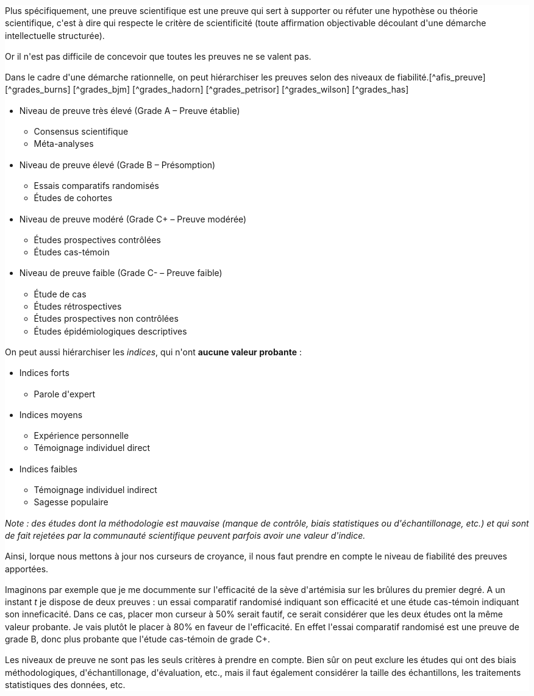 Plus spécifiquement, une preuve scientifique est une preuve qui sert à supporter ou réfuter une hypothèse ou théorie scientifique, c'est à dire qui respecte le critère de scientificité (toute affirmation objectivable découlant d'une démarche intellectuelle structurée).

Or il n'est pas difficile de concevoir que toutes les preuves ne se valent pas.

Dans le cadre d'une démarche rationnelle, on peut hiérarchiser les preuves selon des niveaux de fiabilité.[^afis_preuve] [^grades_burns] [^grades_bjm] [^grades_hadorn] [^grades_petrisor] [^grades_wilson] [^grades_has]

* Niveau de preuve très élevé (Grade A – Preuve établie)
  * Consensus scientifique
  * Méta-analyses

* Niveau de preuve élevé (Grade B – Présomption)
  * Essais comparatifs randomisés
  * Études de cohortes

* Niveau de preuve modéré (Grade C+ – Preuve modérée)
  * Études prospectives contrôlées
  * Études cas-témoin

* Niveau de preuve faible (Grade C- – Preuve faible)
  * Étude de cas
  * Études rétrospectives
  * Études prospectives non contrôlées
  * Études épidémiologiques descriptives

On peut aussi hiérarchiser les *indices*, qui n'ont **aucune valeur probante** :

* Indices forts
  * Parole d'expert

* Indices moyens
  * Expérience personnelle
  * Témoignage individuel direct

* Indices faibles
  * Témoignage individuel indirect
  * Sagesse populaire

*Note : des études dont la méthodologie est mauvaise (manque de contrôle, biais statistiques ou d'échantillonage, etc.) et qui sont de fait rejetées par la communauté scientifique peuvent parfois avoir une valeur d'indice.*

Ainsi, lorque nous mettons à jour nos curseurs de croyance, il nous faut prendre en compte le niveau de fiabilité des preuves apportées.

Imaginons par exemple que je me docummente sur l'efficacité de la sève d'artémisia sur les brûlures du premier degré. A un instant *t* je dispose de deux preuves : un essai comparatif randomisé indiquant son efficacité et une étude cas-témoin indiquant son inneficacité. Dans ce cas, placer mon curseur à 50% serait fautif, ce serait considérer que les deux études ont la même valeur probante. Je vais plutôt le placer à 80% en faveur de l'efficacité. En effet l'essai comparatif randomisé est une preuve de grade B, donc plus probante que l'étude cas-témoin de grade C+.

Les niveaux de preuve ne sont pas les seuls critères à prendre en compte. Bien sûr on peut exclure les études qui ont des biais méthodologiques, d'échantillonage, d'évaluation, etc., mais il faut également considérer la taille des échantillons, les traitements statistiques des données, etc.


[^rationality_less_wrong]: Yudkowsky, E. (2009, mars 16). *What Do We Mean By "Rationality"? - LessWrong 2.0*. Consulté le 16 juillet 2020, à l'adresse <https://www.lesswrong.com/s/5g5TkQTe9rmPS5vvM/p/RcZCwxFiZzE6X7nsv>
[^ennis_1]: Ennis, R. H. (2015). *Critical Thinking : A Streamlined Conception*. In M. Davies & R. Barnett (Éds.), *The Palgrave Handbook of Critical Thinking in Higher Education* (p. 31‑47). Palgrave Macmillan US. <https://doi.org/10.1057/9781137378057_2>
[^tlfi_raison]: Analyse et Traitement Informatique de la Langue Française (Éd.). (s. d.). *Raison*. Dans *Trésor de la Langue Française informatisé*. Consulté à l'adresse <https://www.cnrtl.fr/definition/raison>
[^tlfi_reflexion]: Analyse et Traitement Informatique de la Langue Française (Éd.). (s. d.). *Réflexion*. Dans *Trésor de la Langue Française informatisé*. Consulté à l'adresse <https://www.cnrtl.fr/definition/reflexion>
[^lipman_1]: Lipman, M. (2003). *Thinking in Education* (2ᵉ éd.). Cambridge University Press. <https://doi.org/10.1017/CBO9780511840272>
[^mcpeck_1]: McPeck, J. E. (2017). *Critical thinking and education* (Routledge).
[^monvoisin_these]: Monvoisin, R. (2007). *Pour une didactique de l'esprit critique* [Université Grenoble 1 – Joseph Fourier]. <http://www.unice.fr/zetetique/articles/RM_Doctorat_Zetetique_et_medias.pdf>
[^tlfi_rationnel]: Analyse et Traitement Informatique de la Langue Française (Éd.). (s. d.). *Rationnel*. Dans *Trésor de la Langue Française informatisé*. Consulté à l'adresse <https://www.cnrtl.fr/definition/rationnel>
[^wiki_scepticisme]: *Scepticisme scientifique*. (2020, 4 juillet). Dans Wikipédia. <https://fr.wikipedia.org/wiki/Scepticisme_scientifique>
[^herodote_vinci]: Chenal, Y. (2020, 16 mai). *Léonard de Vinci (1452 - 1519)*. Hérodote. <https://www.herodote.net/Le_genie_paradoxal-synthese-546.php>
[^armitt_potter]: *Beatrix Potter*. (s. d.). Armitt Museum & Library. Consulté 21 juillet 2020, à l'adresse <http://armitt.com/armitt_website/beatrix-potter/>
[^nga_morse]: *Samuel F. B. Morse*. (s. d.). National Gallery of Art. Consulté 21 juillet 2020, à l'adresse <https://www.nga.gov/collection/artist-info.1737.html>
[^ms_lamarr]: O'Brien, E. (2017, 27 octobre). *5 facts about Hedy Lamarr, star, inventor, wartime code maker*. Massive Science. <https://massivesci.com/articles/hedy-lamarr-inventor-world-war-movie-star-frequency/>
[^sa_queen]: Devillard, A. (2014, 10 novembre). *Queen, trois scientifiques pour un quatuor de rock*. Sciences et Avenir. <https://www.sciencesetavenir.fr/insolite/queen-trois-scientifiques-pour-un-quatuor-de-rock_{37226}>
[^panksepp]: Panksepp, J. (2005). *Affective neuroscience : The foundations of human and animal emotions*. Oxford Univ. Press.
[^damasio]: Damasio, A. R. (1998). *Emotion in the perspective of an integrated nervous system*. Brain Research Reviews, 26(2‑3), 83‑86. <https://doi.org/10.1016/S0165-0173(97)00064-7>
[^ekman]: Ekman, P., & Davidson, R. J. (Éds.). (1994). *The nature of emotion : Fundamental questions*. Oxford University Press.
[^cabanac]: Cabanac, M. (2002). *What is emotion?* Behavioural Processes, 60(2), 69‑83. <https://doi.org/10.1016/S0376-6357(02)00078-5>
[^emory]: Emory, M. (2018, 6 juin). *On Fear, Emotions, and Memory : An Interview with Dr. Joseph LeDoux*. Brain World. <https://brainworldmagazine.com/on-fear-emotions-and-memory-an-interview-with-dr-joseph-ledoux/2/>
[^kirman]: Kirman, A., Livet, P., & Teschl, M. (2010). *Rationality and emotions*. Philosophical Transactions of the Royal Society B: Biological Sciences, 365(1538), 215‑219. <https://doi.org/10.1098/rstb.2009.0194>
[^pfister]: Pfister, H.-R., & Böhm, G. (2008). *The multiplicity of emotions: A framework of emotional functions in decision making*. Judgment and Decision Making, 3(1), 5–17.
[^andrade]: Andrade, E. B., & Ariely, D. (2009). *The enduring impact of transient emotions on decision making*. Organizational Behavior and Human Decision Processes, 109(1), 1‑8. <https://doi.org/10.1016/j.obhdp.2009.02.003>
[^gigerenzer]: Gigerenzer, G. (2003, 29 mars). *Smart Heuristics*. Edge. <https://www.edge.org/conversation/gerd_gigerenzer-smart-heuristics>
[^kahneman]: Kahneman, D. (2011). *Thinking, fast and slow* (1st ed). Farrar, Straus and Giroux.
[^evans]: Evans, J. St. B. T. (2003). *In two minds : Dual-process accounts of reasoning*. Trends in Cognitive Sciences, 7(10), 454‑459. <https://doi.org/10.1016/j.tics.2003.08.012>
[^frederick]: Frederick, S. (2005). *Cognitive Reflection and Decision Making*. Journal of Economic Perspectives, 19(4), 25‑42. <https://doi.org/10.1257/089533005775196732>
[^galef_vulcan]: Thought Process. (2013, 17 août). *The Straw Vulcan, Julia Galef Skepticon 4* [Vidéo]. YouTube. <https://www.youtube.com/watch?v=Fv1nMc-k0N4>
[^blanchette]: Blanchette, I., & Richards, A. (2010). *The influence of affect on higher level cognition : A review of research on interpretation, judgement, decision making and reasoning*. Cognition & Emotion, 24(4), 561‑595. <https://doi.org/10.1080/02699930903132496>
[^trofimova]: Trofimova, I. (2018). *Functionality versus dimensionality in psychological taxonomies, and a puzzle of emotional valence*. Philosophical Transactions of the Royal Society B: Biological Sciences, 373(1744), 20170167. <https://doi.org/10.1098/rstb.2017.0167>
[^angie]: Angie, A. D., Connelly, S., Waples, E. P., & Kligyte, V. (2011). *The influence of discrete emotions on judgement and decision-making : A meta-analytic review*. Cognition & Emotion, 25(8), 1393‑1422. <https://doi.org/10.1080/02699931.2010.550751>
[^monvoisin_pinsault]: Pinsault, N., & Monvoisin, R. (2014). *Tout ce que vous n'avez jamais voulu savoir sur les thérapies manuelles*. Presses universitaires de Grenoble.
[^geldard]: Geldard, F. A., & Sherrick, C. E. (1972). *The Cutaneous « Rabbit » : A Perceptual Illusion*. Science, 178(4057), 178‑179. <https://doi.org/10.1126/science.178.4057.178>
